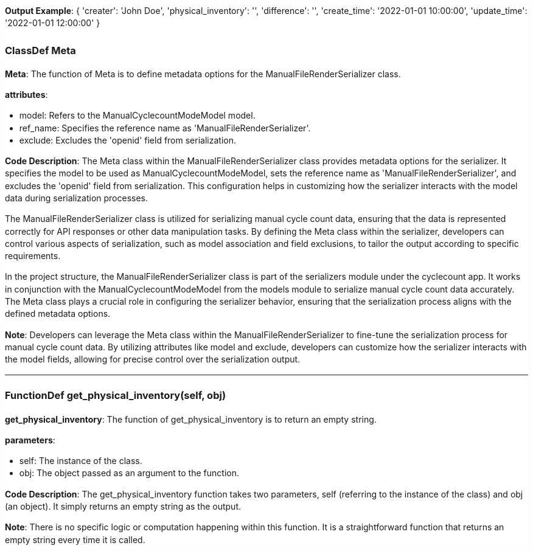 **Output Example**:
{
    'creater': 'John Doe',
    'physical_inventory': '',
    'difference': '',
    'create_time': '2022-01-01 10:00:00',
    'update_time': '2022-01-01 12:00:00'
}
### ClassDef Meta
**Meta**: The function of Meta is to define metadata options for the ManualFileRenderSerializer class.

**attributes**:
- model: Refers to the ManualCyclecountModeModel model.
- ref_name: Specifies the reference name as 'ManualFileRenderSerializer'.
- exclude: Excludes the 'openid' field from serialization.

**Code Description**:
The Meta class within the ManualFileRenderSerializer class provides metadata options for the serializer. It specifies the model to be used as ManualCyclecountModeModel, sets the reference name as 'ManualFileRenderSerializer', and excludes the 'openid' field from serialization. This configuration helps in customizing how the serializer interacts with the model data during serialization processes.

The ManualFileRenderSerializer class is utilized for serializing manual cycle count data, ensuring that the data is represented correctly for API responses or other data manipulation tasks. By defining the Meta class within the serializer, developers can control various aspects of serialization, such as model association and field exclusions, to tailor the output according to specific requirements.

In the project structure, the ManualFileRenderSerializer class is part of the serializers module under the cyclecount app. It works in conjunction with the ManualCyclecountModeModel from the models module to serialize manual cycle count data accurately. The Meta class plays a crucial role in configuring the serializer behavior, ensuring that the serialization process aligns with the defined metadata options.

**Note**:
Developers can leverage the Meta class within the ManualFileRenderSerializer to fine-tune the serialization process for manual cycle count data. By utilizing attributes like model and exclude, developers can customize how the serializer interacts with the model fields, allowing for precise control over the serialization output.
***
### FunctionDef get_physical_inventory(self, obj)
**get_physical_inventory**: The function of get_physical_inventory is to return an empty string.

**parameters**: 
- self: The instance of the class.
- obj: The object passed as an argument to the function.

**Code Description**:
The get_physical_inventory function takes two parameters, self (referring to the instance of the class) and obj (an object). It simply returns an empty string as the output.

**Note**: 
There is no specific logic or computation happening within this function. It is a straightforward function that returns an empty string every time it is called.
